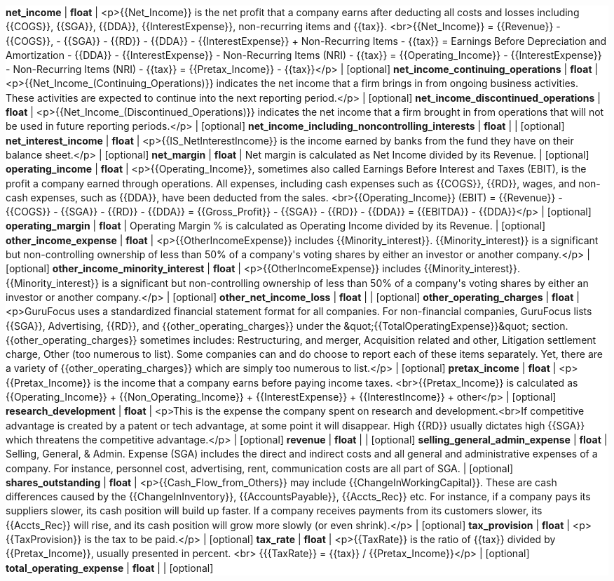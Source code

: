**net_income** | **float** | &lt;p&gt;{{Net_Income}} is the net profit that a company earns after deducting all costs and losses including {{COGS}}, {{SGA}}, {{DDA}}, {{InterestExpense}}, non-recurring items and {{tax}}.  &lt;br&gt;{{Net_Income}}  &#x3D; {{Revenue}} - {{COGS}}, - {{SGA}} - {{RD}}  - {{DDA}} - {{InterestExpense}} + Non-Recurring Items  - {{tax}} &#x3D; Earnings Before Depreciation and Amortization - {{DDA}} - {{InterestExpense}} - Non-Recurring Items (NRI) - {{tax}} &#x3D; {{Operating_Income}} - {{InterestExpense}} - Non-Recurring Items (NRI) - {{tax}} &#x3D; {{Pretax_Income}} - {{tax}}&lt;/p&gt; | [optional] 
**net_income_continuing_operations** | **float** | &lt;p&gt;{{Net_Income_(Continuing_Operations)}} indicates the net income that a firm brings in from ongoing business activities. These activities are expected to continue into the next reporting period.&lt;/p&gt; | [optional] 
**net_income_discontinued_operations** | **float** | &lt;p&gt;{{Net_Income_(Discontinued_Operations)}} indicates the net income that a firm brought in from operations that will not be used in future reporting periods.&lt;/p&gt; | [optional] 
**net_income_including_noncontrolling_interests** | **float** |  | [optional] 
**net_interest_income** | **float** | &lt;p&gt;{{IS_NetInterestIncome}} is the income earned by banks from the fund they have on their balance sheet.&lt;/p&gt; | [optional] 
**net_margin** | **float** | Net margin is calculated as Net Income divided by its Revenue. | [optional] 
**operating_income** | **float** | &lt;p&gt;{{Operating_Income}}, sometimes also called Earnings Before Interest and Taxes (EBIT), is the profit a company earned through operations. All expenses, including cash expenses such as {{COGS}}, {{RD}}, wages, and non-cash expenses, such as {{DDA}}, have been deducted from the sales. &lt;br&gt;{{Operating_Income}} (EBIT) &#x3D; {{Revenue}} - {{COGS}} - {{SGA}} - {{RD}} - {{DDA}} &#x3D; {{Gross_Profit}} - {{SGA}} - {{RD}} - {{DDA}} &#x3D; {{EBITDA}} - {{DDA}}&lt;/p&gt; | [optional] 
**operating_margin** | **float** | Operating Margin % is calculated as Operating Income divided by its Revenue. | [optional] 
**other_income_expense** | **float** | &lt;p&gt;{{OtherIncomeExpense}} includes {{Minority_interest}}. {{Minority_interest}} is a significant but non-controlling ownership of less than 50% of a company&#39;s voting shares by either an investor or another company.&lt;/p&gt; | [optional] 
**other_income_minority_interest** | **float** | &lt;p&gt;{{OtherIncomeExpense}} includes {{Minority_interest}}. {{Minority_interest}} is a significant but non-controlling ownership of less than 50% of a company&#39;s voting shares by either an investor or another company.&lt;/p&gt; | [optional] 
**other_net_income_loss** | **float** |  | [optional] 
**other_operating_charges** | **float** | &lt;p&gt;GuruFocus uses a standardized financial statement format for all companies. For non-financial companies, GuruFocus lists {{SGA}}, Advertising, {{RD}}, and {{other_operating_charges}} under the \&quot;{{TotalOperatingExpense}}\&quot; section. {{other_operating_charges}} sometimes includes: Restructuring, and merger, Acquisition related and other, Litigation settlement charge, Other (too numerous to list). Some companies can and do choose to report each of these items separately. Yet, there are a variety of {{other_operating_charges}} which are simply too numerous to list.&lt;/p&gt; | [optional] 
**pretax_income** | **float** | &lt;p&gt;{{Pretax_Income}} is the income that a company earns before paying income taxes. &lt;br&gt;{{Pretax_Income}} is calculated as {{Operating_Income}} + {{Non_Operating_Income}} + {{InterestExpense}} + {{InterestIncome}} + other&lt;/p&gt; | [optional] 
**research_development** | **float** | &lt;p&gt;This is the expense the company spent on research and development.&lt;br&gt;If competitive advantage is created by a patent or tech advantage, at some point it will disappear. High {{RD}} usually dictates high {{SGA}} which threatens the competitive advantage.&lt;/p&gt; | [optional] 
**revenue** | **float** |  | [optional] 
**selling_general_admin_expense** | **float** | Selling, General, &amp; Admin. Expense (SGA) includes the direct and indirect costs and all general and administrative expenses of a company. For instance, personnel cost, advertising, rent, communication costs are all part of SGA. | [optional] 
**shares_outstanding** | **float** | &lt;p&gt;{{Cash_Flow_from_Others}} may include {{ChangeInWorkingCapital}}. These are cash differences caused by the {{ChangeInInventory}}, {{AccountsPayable}}, {{Accts_Rec}} etc. For instance, if a company pays its suppliers slower, its cash position will build up faster. If a company receives payments from its customers slower, its {{Accts_Rec}} will rise, and its cash position will grow more slowly (or even shrink).&lt;/p&gt; | [optional] 
**tax_provision** | **float** | &lt;p&gt;{{TaxProvision}} is the tax to be paid.&lt;/p&gt; | [optional] 
**tax_rate** | **float** | &lt;p&gt;{{TaxRate}} is the ratio of {{tax}} divided by {{Pretax_Income}}, usually presented in percent. &lt;br&gt; {{{TaxRate}} &#x3D; {{tax}} / {{Pretax_Income}}&lt;/p&gt; | [optional] 
**total_operating_expense** | **float** |  | [optional] 
